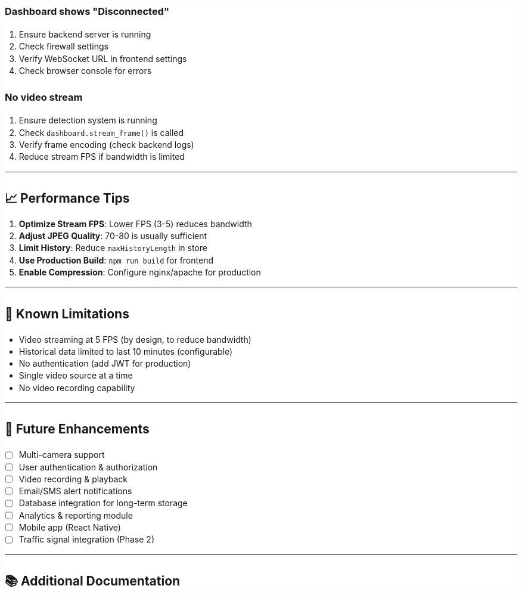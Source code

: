 ### Dashboard shows "Disconnected"

1. Ensure backend server is running
2. Check firewall settings
3. Verify WebSocket URL in frontend settings
4. Check browser console for errors

### No video stream

1. Ensure detection system is running
2. Check `dashboard.stream_frame()` is called
3. Verify frame encoding (check backend logs)
4. Reduce stream FPS if bandwidth is limited

---

## 📈 Performance Tips

1. **Optimize Stream FPS**: Lower FPS (3-5) reduces bandwidth
2. **Adjust JPEG Quality**: 70-80 is usually sufficient
3. **Limit History**: Reduce `maxHistoryLength` in store
4. **Use Production Build**: `npm run build` for frontend
5. **Enable Compression**: Configure nginx/apache for production

---

## 🚧 Known Limitations

- Video streaming at 5 FPS (by design, to reduce bandwidth)
- Historical data limited to last 10 minutes (configurable)
- No authentication (add JWT for production)
- Single video source at a time
- No video recording capability

---

## 🔮 Future Enhancements

- [ ] Multi-camera support
- [ ] User authentication & authorization
- [ ] Video recording & playback
- [ ] Email/SMS alert notifications
- [ ] Database integration for long-term storage
- [ ] Analytics & reporting module
- [ ] Mobile app (React Native)
- [ ] Traffic signal integration (Phase 2)

---

## 📚 Additional Documentation
